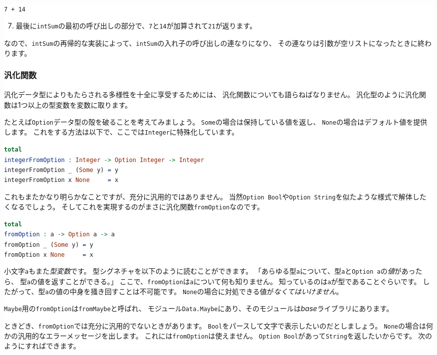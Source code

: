    ```repl
   7 + 14
   ```

7. 最後に`intSum`の最初の呼び出しの部分で、`7`と`14`が加算されて`21`が返ります。

なので、`intSum`の再帰的な実装によって、`intSum`の入れ子の呼び出しの連なりになり、
その連なりは引数が空リストになったときに終わります。

### 汎化関数

汎化データ型によりもたらされる多様性を十全に享受するためには、
汎化関数についても語らねばなりません。
汎化型のように汎化関数は1つ以上の型変数を変数に取ります。

たとえば`Option`データ型の殻を破ることを考えてみましょう。
`Some`の場合は保持している値を返し、
`None`の場合はデフォルト値を提供します。
これをする方法は以下で、ここでは`Integer`に特殊化しています。

```idris
total
integerFromOption : Integer -> Option Integer -> Integer
integerFromOption _ (Some y) = y
integerFromOption x None     = x
```

これもまたかなり明らかなことですが、充分に汎用的ではありません。
当然`Option Bool`や`Option String`を似たような様式で解体したくなるでしょう。
そしてこれを実現するのがまさに汎化関数`fromOption`なのです。

```idris
total
fromOption : a -> Option a -> a
fromOption _ (Some y) = y
fromOption x None     = x
```

小文字`a`もまた*型変数*です。
型シグネチャを以下のように読むことができます。
「あらゆる型`a`について、型`a`と`Option a`の*値*があったら、
型`a`の値を返すことができる。」
ここで、`fromOption`は`a`について何も知りません。
知っているのは`a`が型であることぐらいです。
したがって、型`a`の値の中身を掻き回すことは不可能です。
`None`の場合に対処できる値が*なくてはいけません*。

`Maybe`用の`fromOption`は`fromMaybe`と呼ばれ、
モジュール`Data.Maybe`にあり、そのモジュールは*base*ライブラリにあります。

ときどき、`fromOption`では充分に汎用的でないときがあります。
`Bool`をパースして文字で表示したいのだとしましょう。
`None`の場合は何かの汎用的なエラーメッセージを出します。
これには`fromOption`は使えません。
`Option Bool`があって`String`を返したいからです。
次のようにすればできます。
